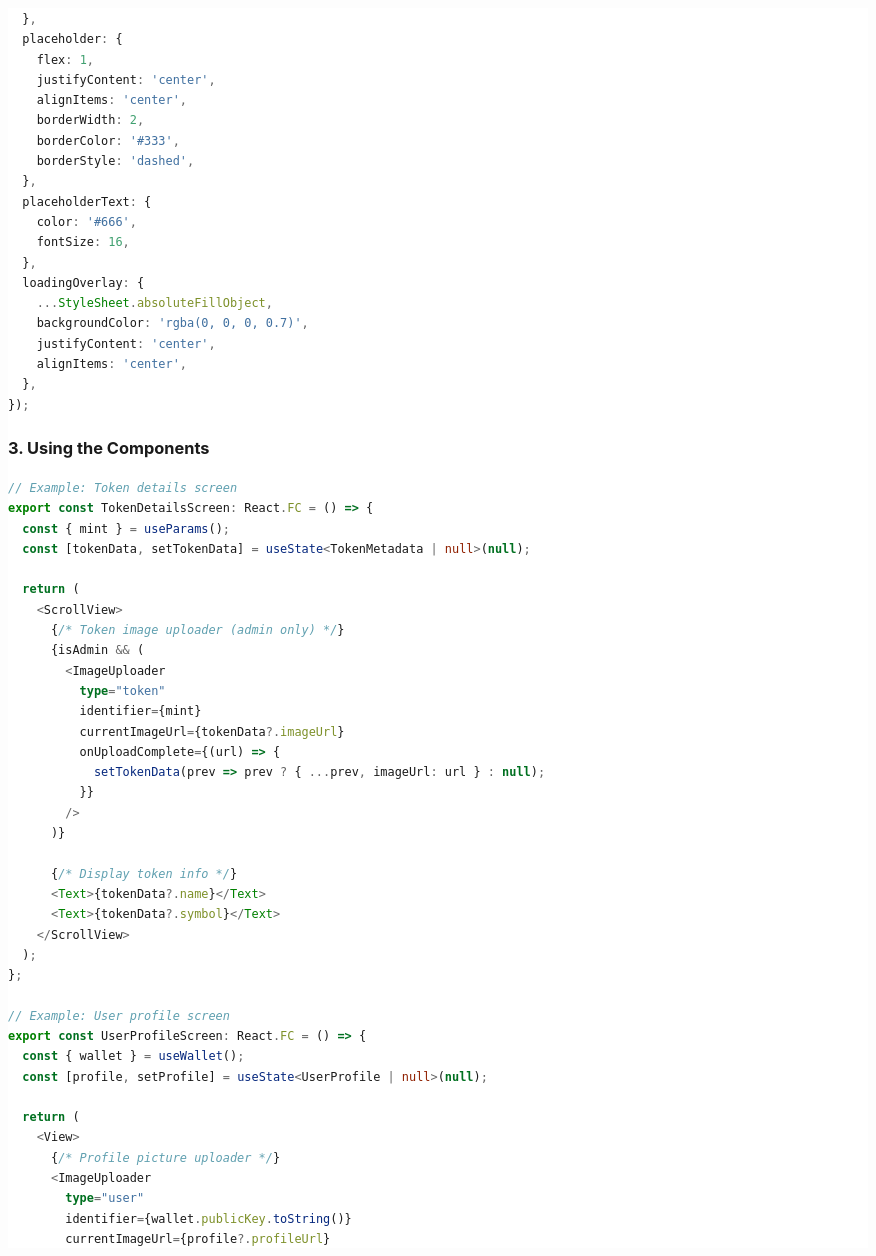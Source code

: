 ```typescript
  },
  placeholder: {
    flex: 1,
    justifyContent: 'center',
    alignItems: 'center',
    borderWidth: 2,
    borderColor: '#333',
    borderStyle: 'dashed',
  },
  placeholderText: {
    color: '#666',
    fontSize: 16,
  },
  loadingOverlay: {
    ...StyleSheet.absoluteFillObject,
    backgroundColor: 'rgba(0, 0, 0, 0.7)',
    justifyContent: 'center',
    alignItems: 'center',
  },
});
```

### 3. Using the Components

```typescript
// Example: Token details screen
export const TokenDetailsScreen: React.FC = () => {
  const { mint } = useParams();
  const [tokenData, setTokenData] = useState<TokenMetadata | null>(null);

  return (
    <ScrollView>
      {/* Token image uploader (admin only) */}
      {isAdmin && (
        <ImageUploader
          type="token"
          identifier={mint}
          currentImageUrl={tokenData?.imageUrl}
          onUploadComplete={(url) => {
            setTokenData(prev => prev ? { ...prev, imageUrl: url } : null);
          }}
        />
      )}
      
      {/* Display token info */}
      <Text>{tokenData?.name}</Text>
      <Text>{tokenData?.symbol}</Text>
    </ScrollView>
  );
};

// Example: User profile screen
export const UserProfileScreen: React.FC = () => {
  const { wallet } = useWallet();
  const [profile, setProfile] = useState<UserProfile | null>(null);

  return (
    <View>
      {/* Profile picture uploader */}
      <ImageUploader
        type="user"
        identifier={wallet.publicKey.toString()}
        currentImageUrl={profile?.profileUrl}
```